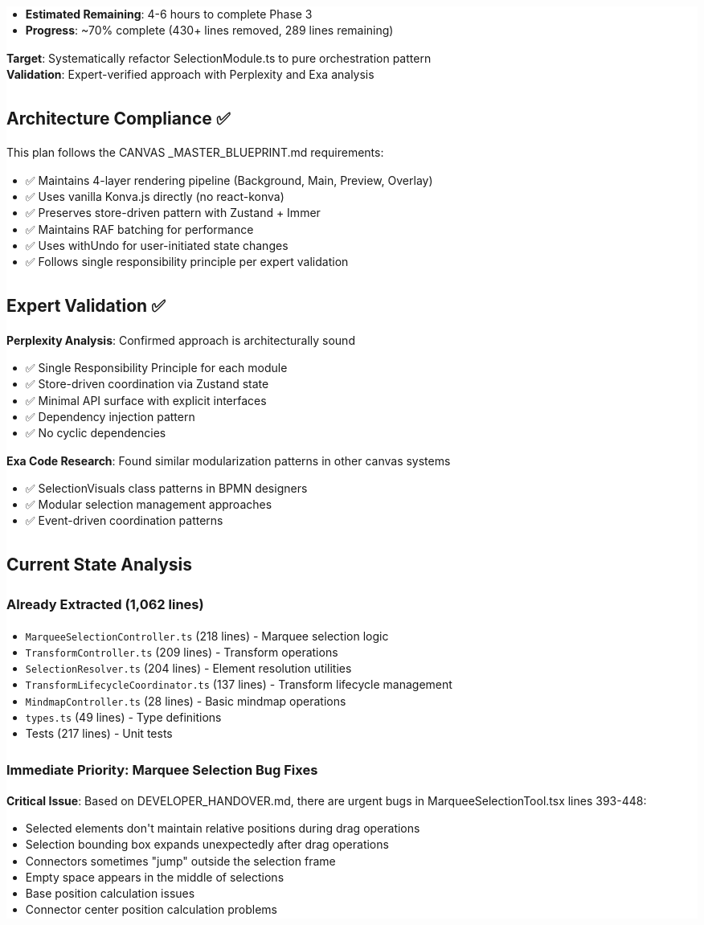 - **Estimated Remaining**: 4-6 hours to complete Phase 3
- **Progress**: ~70% complete (430+ lines removed, 289 lines remaining)

**Target**: Systematically refactor SelectionModule.ts to pure orchestration pattern  
**Validation**: Expert-verified approach with Perplexity and Exa analysis

## Architecture Compliance ✅

This plan follows the CANVAS \_MASTER_BLUEPRINT.md requirements:

- ✅ Maintains 4-layer rendering pipeline (Background, Main, Preview, Overlay)
- ✅ Uses vanilla Konva.js directly (no react-konva)
- ✅ Preserves store-driven pattern with Zustand + Immer
- ✅ Maintains RAF batching for performance
- ✅ Uses withUndo for user-initiated state changes
- ✅ Follows single responsibility principle per expert validation

## Expert Validation ✅

**Perplexity Analysis**: Confirmed approach is architecturally sound

- ✅ Single Responsibility Principle for each module
- ✅ Store-driven coordination via Zustand state
- ✅ Minimal API surface with explicit interfaces
- ✅ Dependency injection pattern
- ✅ No cyclic dependencies

**Exa Code Research**: Found similar modularization patterns in other canvas systems

- ✅ SelectionVisuals class patterns in BPMN designers
- ✅ Modular selection management approaches
- ✅ Event-driven coordination patterns

## Current State Analysis

### Already Extracted (1,062 lines)

- `MarqueeSelectionController.ts` (218 lines) - Marquee selection logic
- `TransformController.ts` (209 lines) - Transform operations
- `SelectionResolver.ts` (204 lines) - Element resolution utilities
- `TransformLifecycleCoordinator.ts` (137 lines) - Transform lifecycle management
- `MindmapController.ts` (28 lines) - Basic mindmap operations
- `types.ts` (49 lines) - Type definitions
- Tests (217 lines) - Unit tests

### Immediate Priority: Marquee Selection Bug Fixes

**Critical Issue**: Based on DEVELOPER_HANDOVER.md, there are urgent bugs in MarqueeSelectionTool.tsx lines 393-448:

- Selected elements don't maintain relative positions during drag operations
- Selection bounding box expands unexpectedly after drag operations
- Connectors sometimes "jump" outside the selection frame
- Empty space appears in the middle of selections
- Base position calculation issues
- Connector center position calculation problems
